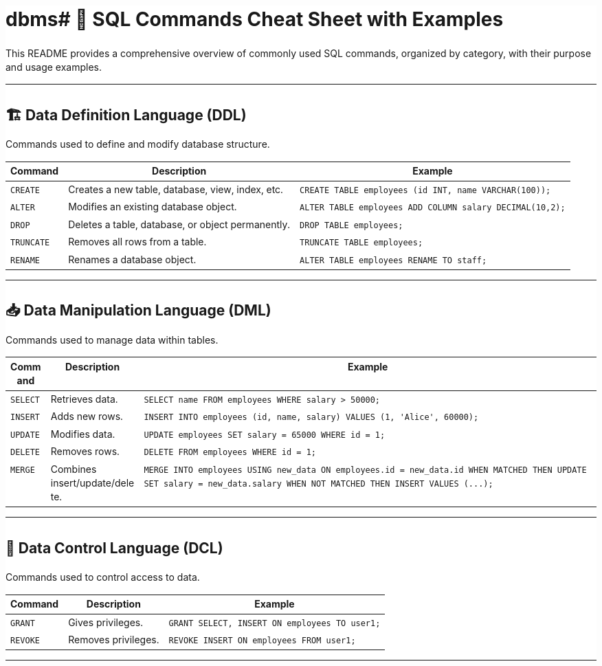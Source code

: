 # dbms# 📘 SQL Commands Cheat Sheet with Examples

This README provides a comprehensive overview of commonly used SQL commands, organized by category, with their purpose and usage examples.

---

## 🏗️ Data Definition Language (DDL)

Commands used to define and modify database structure.

| Command      | Description | Example |
|--------------|-------------|---------|
| `CREATE`     | Creates a new table, database, view, index, etc. | `CREATE TABLE employees (id INT, name VARCHAR(100));` |
| `ALTER`      | Modifies an existing database object. | `ALTER TABLE employees ADD COLUMN salary DECIMAL(10,2);` |
| `DROP`       | Deletes a table, database, or object permanently. | `DROP TABLE employees;` |
| `TRUNCATE`   | Removes all rows from a table. | `TRUNCATE TABLE employees;` |
| `RENAME`     | Renames a database object. | `ALTER TABLE employees RENAME TO staff;` |

---

## 📥 Data Manipulation Language (DML)

Commands used to manage data within tables.

| Command    | Description | Example |
|------------|-------------|---------|
| `SELECT`   | Retrieves data. | `SELECT name FROM employees WHERE salary > 50000;` |
| `INSERT`   | Adds new rows. | `INSERT INTO employees (id, name, salary) VALUES (1, 'Alice', 60000);` |
| `UPDATE`   | Modifies data. | `UPDATE employees SET salary = 65000 WHERE id = 1;` |
| `DELETE`   | Removes rows. | `DELETE FROM employees WHERE id = 1;` |
| `MERGE`    | Combines insert/update/delete. | `MERGE INTO employees USING new_data ON employees.id = new_data.id WHEN MATCHED THEN UPDATE SET salary = new_data.salary WHEN NOT MATCHED THEN INSERT VALUES (...);` |

---

## 🔐 Data Control Language (DCL)

Commands used to control access to data.

| Command    | Description | Example |
|------------|-------------|---------|
| `GRANT`    | Gives privileges. | `GRANT SELECT, INSERT ON employees TO user1;` |
| `REVOKE`   | Removes privileges. | `REVOKE INSERT ON employees FROM user1;` |

---